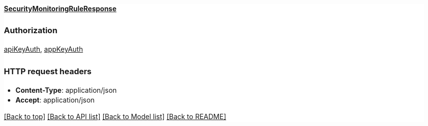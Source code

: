 [**SecurityMonitoringRuleResponse**](SecurityMonitoringRuleResponse.md)

### Authorization

[apiKeyAuth](../README.md#apiKeyAuth), [appKeyAuth](../README.md#appKeyAuth)

### HTTP request headers

- **Content-Type**: application/json
- **Accept**: application/json

[[Back to top]](#) [[Back to API list]](../README.md#documentation-for-api-endpoints)
[[Back to Model list]](../README.md#documentation-for-models)
[[Back to README]](../README.md)

